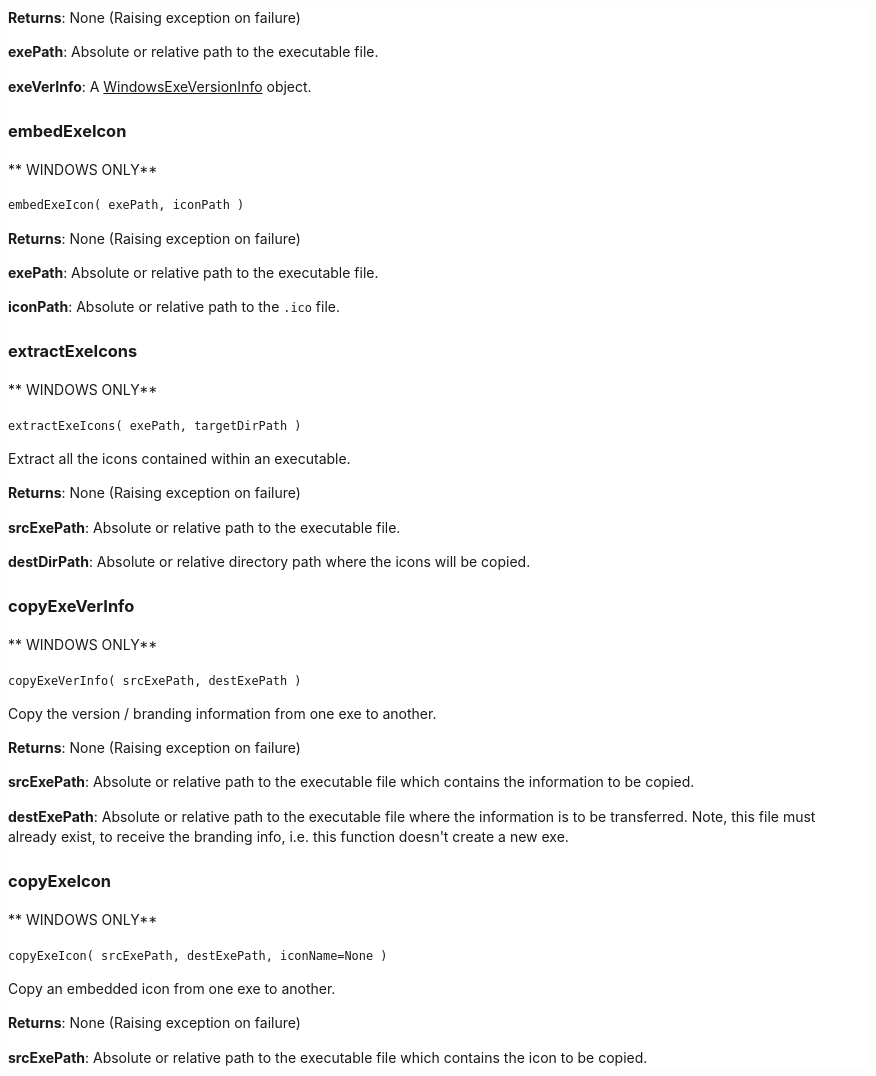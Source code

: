 **Returns**: None (Raising exception on failure)

**exePath**:  Absolute or relative path to the executable file.

**exeVerInfo**: A [WindowsExeVersionInfo](ConfigClasses.md#windowsexeversioninfo) object.   
  
### embedExeIcon

** WINDOWS ONLY**

    embedExeIcon( exePath, iconPath )
    
**Returns**: None (Raising exception on failure)

**exePath**:  Absolute or relative path to the executable file.

**iconPath**: Absolute or relative path to the `.ico` file.   
  
### extractExeIcons

** WINDOWS ONLY**

    extractExeIcons( exePath, targetDirPath )

Extract all the icons contained within an executable.
    
**Returns**: None (Raising exception on failure)

**srcExePath**:  Absolute or relative path to the executable file.

**destDirPath**: Absolute or relative directory path where the icons will be copied.    

### copyExeVerInfo
    
** WINDOWS ONLY**

    copyExeVerInfo( srcExePath, destExePath )

Copy the version / branding information from one exe to another.
    
**Returns**: None (Raising exception on failure)

**srcExePath**:  Absolute or relative path to the executable file 
which contains the information to be copied.

**destExePath**: Absolute or relative path to the executable file 
where the information is to be transferred.
Note, this file must already exist, to receive the branding info, i.e.
this function doesn't create a new exe.

### copyExeIcon

** WINDOWS ONLY**

    copyExeIcon( srcExePath, destExePath, iconName=None )

Copy an embedded icon from one exe to another.
    
**Returns**: None (Raising exception on failure)

**srcExePath**:  Absolute or relative path to the executable file 
which contains the icon to be copied.
